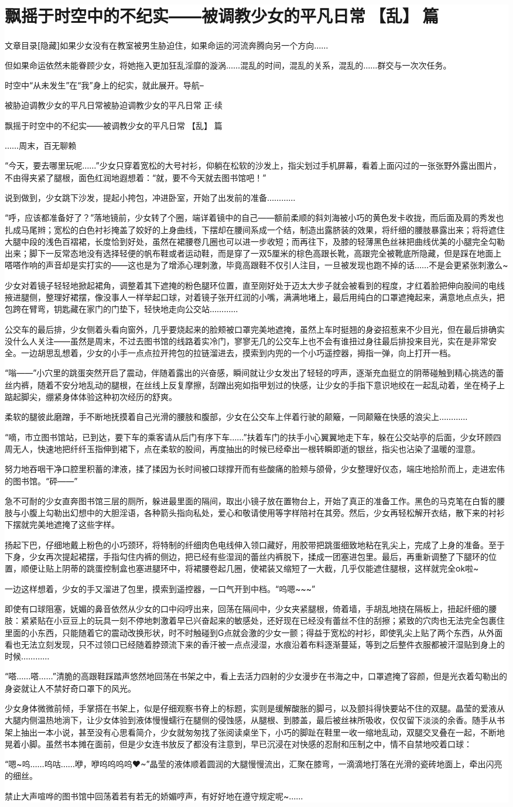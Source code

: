 # 飘摇于时空中的不纪实——被调教少女的平凡日常 【乱】 篇

文章目录[隐藏]如果少女没有在教室被男生胁迫住，如果命运的河流奔腾向另一个方向……

但如果命运依然未能眷顾少女，将她拖入更加狂乱淫靡的漩涡……混乱的时间，混乱的关系，混乱的……群交与一次次任务。

时空中“从未发生”在“我”身上的纪实，就此展开。导航–

被胁迫调教少女的平凡日常被胁迫调教少女的平凡日常 正·续

飘摇于时空中的不纪实——被调教少女的平凡日常 【乱】 篇 

……周末，百无聊赖

“今天，要去哪里玩呢……”少女只穿着宽松的大号衬衫，仰躺在松软的沙发上，指尖划过手机屏幕，看着上面闪过的一张张野外露出图片，不由得夹紧了腿根，面色红润地遐想着：“就，要不今天就去图书馆吧！”

说到做到，少女跳下沙发，提起小挎包，冲进卧室，开始了出发前的准备…………

“呼，应该都准备好了？”落地镜前，少女转了个圈，端详着镜中的自己——额前柔顺的斜刘海被小巧的黄色发卡收拢，而后面及肩的秀发也扎成马尾辫；宽松的白色衬衫掩盖了姣好的上身曲线，下摆却在腰间系成一个结，制造出露脐装的效果，将纤细的腰肢暴露出来；将将遮住大腿中段的浅色百褶裙，长度恰到好处，虽然在裙腰卷几圈也可以进一步收短；而再往下，及膝的轻薄黑色丝袜把曲线优美的小腿完全勾勒出来；脚下一反常态地没有选择轻便的帆布鞋或者运动鞋，而是穿了一双5厘米的棕色高跟长靴，高跟完全被靴底所隐藏，但是踩在地面上嗒嗒作响的声音却是实打实的——这也是为了增添心理刺激，毕竟高跟鞋不仅引人注目，一旦被发现也跑不掉的话……不是会更紧张刺激么~

少女对着镜子轻轻地掀起裙角，调整着其下遮掩的粉色腿环位置，直至刚好处于迈太大步子就会被看到的程度，才红着脸把伸向股间的电线掖进腿侧，整理好裙摆，像没事人一样举起口球，对着镜子张开红润的小嘴，满满地堵上，最后用纯白的口罩遮掩起来，满意地点点头，把包跨在臂弯，钥匙藏在家门的门垫下，轻快地走向公交站…………

公交车的最后排，少女侧着头看向窗外，几乎要烧起来的脸颊被口罩完美地遮掩，虽然上车时挺翘的身姿招惹来不少目光，但在最后排确实没什么人关注——虽然是周末，不过去图书馆的线路着实冷门，寥寥无几的公交车上也不会有谁扭过身往最后排投来目光，实在是非常安全。一边胡思乱想着，少女的小手一点点拉开挎包的拉链溜进去，摸索到内兜的一个小巧遥控器，拇指一弹，向上打开一档。

“嗡——”小穴里的跳蛋突然开启了震动，伴随着露出的兴奋感，瞬间就让少女发出了轻轻的哼声，逐渐充血挺立的阴蒂碰触到精心挑选的蕾丝内裤，随着不安分地乱动的腿根，在丝线上反复摩擦，刮蹭出宛如指甲划过的快感，让少女的手指下意识地绞在一起乱动着，坐在椅子上踮起脚尖，绷紧身体体验这种初次经历的舒爽。

柔软的腿彼此磨蹭，手不断地抚摸着自己光滑的腰肢和腹部，少女在公交车上伴着行驶的颠簸，一同颠簸在快感的浪尖上…………

“嘀，市立图书馆站，已到达，要下车的乘客请从后门有序下车……”扶着车门的扶手小心翼翼地走下车，躲在公交站亭的后面，少女环顾四周无人，快速地把纤纤玉指伸到裙下，点在柔软的股间，再度抽出的时候已经牵出一根转瞬即逝的银丝，指尖也沾染了温暖的湿意。

努力地吞咽干净口腔里积蓄的津液，揉了揉因为长时间被口球撑开而有些酸痛的脸颊与颌骨，少女整理好仪态，端庄地拾阶而上，走进宏伟的图书馆。“砰——”

急不可耐的少女直奔图书馆三层的厕所，躲进最里面的隔间，取出小镜子放在置物台上，开始了真正的准备工作。黑色的马克笔在白皙的腰肢与小腹上勾勒出幻想中的大胆淫语，各种箭头指向私处，爱心和敬请使用等字样陪衬在其旁。然后，少女再轻松解开衣结，散下来的衬衫下摆就完美地遮掩了这些字样。

扬起下巴，仔细地戴上粉色的小巧颈环，将特制的纤细肉色电线伸入领口藏好，用胶带把跳蛋细致地粘在乳尖上，完成了上身的准备。至于下身，少女再次提起裙摆，手指勾住内裤的侧边，把已经有些湿润的蕾丝内裤脱下，揉成一团塞进包里。最后，再重新调整了下腿环的位置，顺便让贴上阴蒂的跳蛋控制盒也塞进腿环中，将裙腰卷起几圈，使裙装又缩短了一大截，几乎仅能遮住腿根，这样就完全ok啦~

一边这样想着，少女的手又溜进了包里，摸索到遥控器，一口气开到中档。“呜嗯~~~”

即使有口球阻塞，妩媚的鼻音依然从少女的口中闷哼出来，回荡在隔间中，少女夹紧腿根，倚着墙，手胡乱地挠在隔板上，扭起纤细的腰肢：紧紧贴在小豆豆上的玩具一刻不停地刺激着早已兴奋起来的敏感处，还好现在已经没有蕾丝不住的刮擦；紧致的穴肉也无法完全包裹住里面的小东西，只能随着它的震动改换形状，时不时触碰到G点就会激的少女一颤；得益于宽松的衬衫，即使乳尖上贴了两个东西，从外面看也无法立刻发现，只不过领口已经随着脖颈流下来的香汗被一点点浸湿，水痕沿着布料逐渐蔓延，等到之后整件衣服都被汗湿贴到身上的时候…………

“嗒……嗒……”清脆的高跟鞋踩踏声悠然地回荡在书架之中，看上去活力四射的少女漫步在书海之中，口罩遮掩了容颜，但是光衣着勾勒出的身姿就让人不禁好奇口罩下的风光。

少女身体微微前倾，手掌搭在书架上，似是仔细观察书脊上的标题，实则是缓解酸胀的脚弓，以及颤抖得快要站不住的双腿。晶莹的爱液从大腿内侧温热地淌下，让少女体验到液体慢慢蠕行在腿侧的侵蚀感，从腿根、到膝盖，最后被丝袜所吸收，仅仅留下淡淡的余香。随手从书架上抽出一本小说，甚至没有心思看简介，少女就匆匆找了张阅读桌坐下，小巧的脚趾在鞋里一收一缩地乱动，双腿交叉叠在一起，不断地晃着小脚。虽然书本摊在面前，但是少女连书放反了都没有注意到，早已沉浸在对快感的忍耐和压制之中，情不自禁地咬着口球：

“嗯~呜……呜咕……咿，咿呜呜呜呜❤~”晶莹的液体顺着圆润的大腿慢慢流出，汇聚在膝弯，一滴滴地打落在光滑的瓷砖地面上，牵出闪亮的细丝。

禁止大声喧哗的图书馆中回荡着若有若无的娇媚哼声，有好好地在遵守规定呢~……
